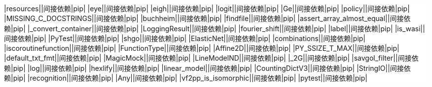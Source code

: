 |resources||间接依赖|pip|
|eye||间接依赖|pip|
|eigh||间接依赖|pip|
|logit||间接依赖|pip|
|Ge||间接依赖|pip|
|policy||间接依赖|pip|
|MISSING_C_DOCSTRINGS||间接依赖|pip|
|buchheim||间接依赖|pip|
|findfile||间接依赖|pip|
|assert_array_almost_equal||间接依赖|pip|
|_convert_container||间接依赖|pip|
|LoggingResult||间接依赖|pip|
|fourier_shift||间接依赖|pip|
|label||间接依赖|pip|
|is_wasi||间接依赖|pip|
|PyTest||间接依赖|pip|
|shgo||间接依赖|pip|
|ElasticNet||间接依赖|pip|
|combinations||间接依赖|pip|
|iscoroutinefunction||间接依赖|pip|
|FunctionType||间接依赖|pip|
|Affine2D||间接依赖|pip|
|PY_SSIZE_T_MAX||间接依赖|pip|
|default_txt_fmt||间接依赖|pip|
|MagicMock||间接依赖|pip|
|LineModelND||间接依赖|pip|
|_2G||间接依赖|pip|
|savgol_filter||间接依赖|pip|
|log||间接依赖|pip|
|hexlify||间接依赖|pip|
|linear_model||间接依赖|pip|
|CountingDictV3||间接依赖|pip|
|StringIO||间接依赖|pip|
|recognition||间接依赖|pip|
|Any||间接依赖|pip|
|vf2pp_is_isomorphic||间接依赖|pip|
|pytest||间接依赖|pip|